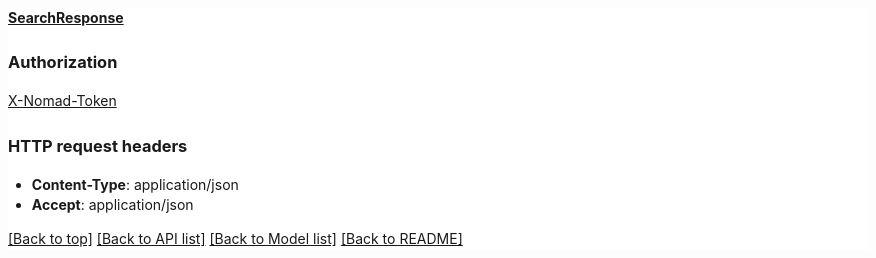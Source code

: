 [**SearchResponse**](SearchResponse.md)

### Authorization

[X-Nomad-Token](../README.md#X-Nomad-Token)

### HTTP request headers

- **Content-Type**: application/json
- **Accept**: application/json

[[Back to top]](#) [[Back to API list]](../README.md#documentation-for-api-endpoints)
[[Back to Model list]](../README.md#documentation-for-models)
[[Back to README]](../README.md)

